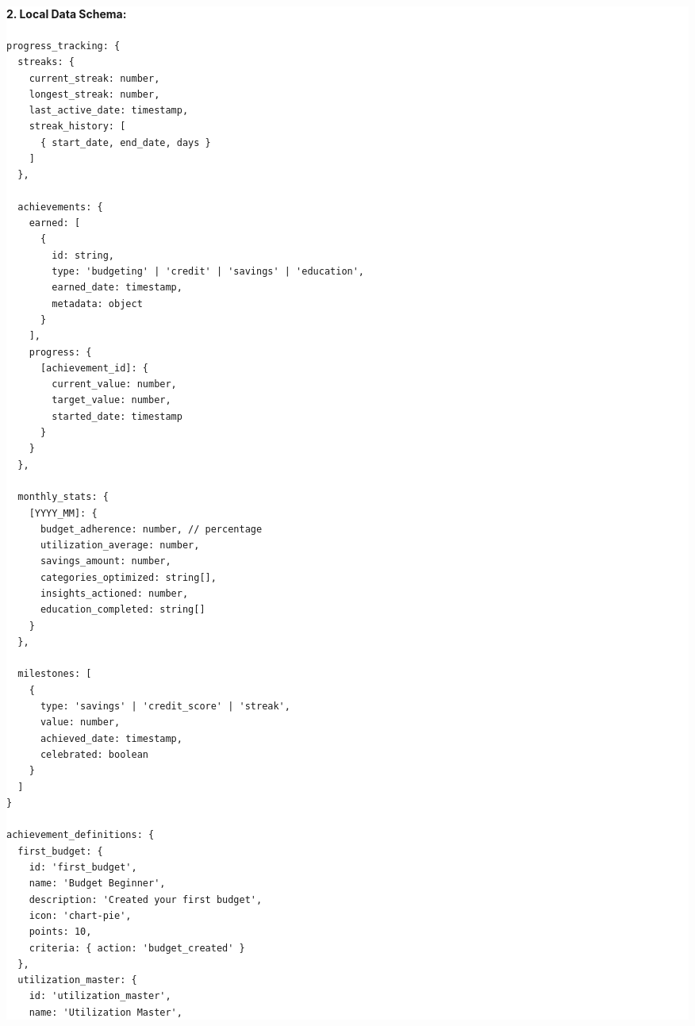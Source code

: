 #### 2. Local Data Schema:
```
progress_tracking: {
  streaks: {
    current_streak: number,
    longest_streak: number,
    last_active_date: timestamp,
    streak_history: [
      { start_date, end_date, days }
    ]
  },
  
  achievements: {
    earned: [
      {
        id: string,
        type: 'budgeting' | 'credit' | 'savings' | 'education',
        earned_date: timestamp,
        metadata: object
      }
    ],
    progress: {
      [achievement_id]: {
        current_value: number,
        target_value: number,
        started_date: timestamp
      }
    }
  },
  
  monthly_stats: {
    [YYYY_MM]: {
      budget_adherence: number, // percentage
      utilization_average: number,
      savings_amount: number,
      categories_optimized: string[],
      insights_actioned: number,
      education_completed: string[]
    }
  },
  
  milestones: [
    {
      type: 'savings' | 'credit_score' | 'streak',
      value: number,
      achieved_date: timestamp,
      celebrated: boolean
    }
  ]
}

achievement_definitions: {
  first_budget: {
    id: 'first_budget',
    name: 'Budget Beginner',
    description: 'Created your first budget',
    icon: 'chart-pie',
    points: 10,
    criteria: { action: 'budget_created' }
  },
  utilization_master: {
    id: 'utilization_master',
    name: 'Utilization Master',
```